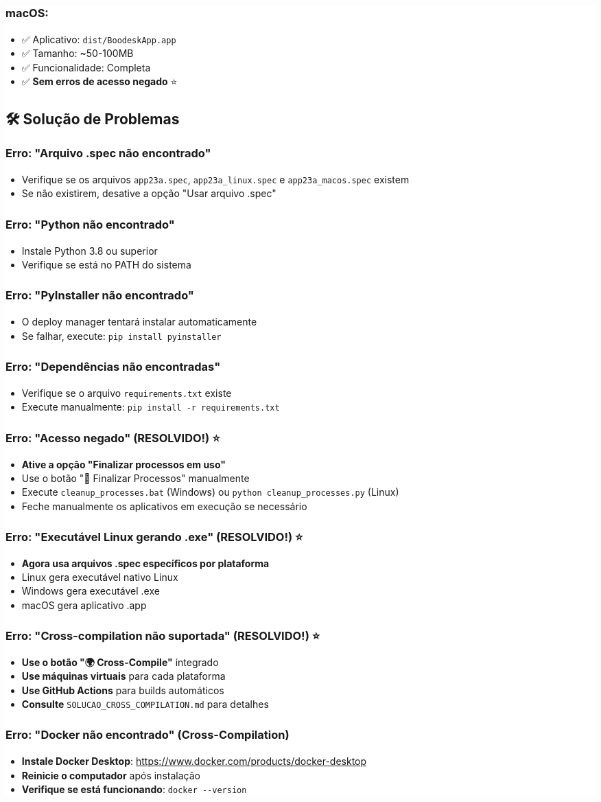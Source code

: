 ### **macOS:**
- ✅ Aplicativo: `dist/BoodeskApp.app`
- ✅ Tamanho: ~50-100MB
- ✅ Funcionalidade: Completa
- ✅ **Sem erros de acesso negado** ⭐

## 🛠️ **Solução de Problemas**

### **Erro: "Arquivo .spec não encontrado"**
- Verifique se os arquivos `app23a.spec`, `app23a_linux.spec` e `app23a_macos.spec` existem
- Se não existirem, desative a opção "Usar arquivo .spec"

### **Erro: "Python não encontrado"**
- Instale Python 3.8 ou superior
- Verifique se está no PATH do sistema

### **Erro: "PyInstaller não encontrado"**
- O deploy manager tentará instalar automaticamente
- Se falhar, execute: `pip install pyinstaller`

### **Erro: "Dependências não encontradas"**
- Verifique se o arquivo `requirements.txt` existe
- Execute manualmente: `pip install -r requirements.txt`

### **Erro: "Acesso negado" (RESOLVIDO!)** ⭐
- **Ative a opção "Finalizar processos em uso"**
- Use o botão "🔫 Finalizar Processos" manualmente
- Execute `cleanup_processes.bat` (Windows) ou `python cleanup_processes.py` (Linux)
- Feche manualmente os aplicativos em execução se necessário

### **Erro: "Executável Linux gerando .exe" (RESOLVIDO!)** ⭐
- **Agora usa arquivos .spec específicos por plataforma**
- Linux gera executável nativo Linux
- Windows gera executável .exe
- macOS gera aplicativo .app

### **Erro: "Cross-compilation não suportada" (RESOLVIDO!)** ⭐
- **Use o botão "🌍 Cross-Compile"** integrado
- **Use máquinas virtuais** para cada plataforma
- **Use GitHub Actions** para builds automáticos
- **Consulte** `SOLUCAO_CROSS_COMPILATION.md` para detalhes

### **Erro: "Docker não encontrado" (Cross-Compilation)**
- **Instale Docker Desktop**: https://www.docker.com/products/docker-desktop
- **Reinicie o computador** após instalação
- **Verifique se está funcionando**: `docker --version`
